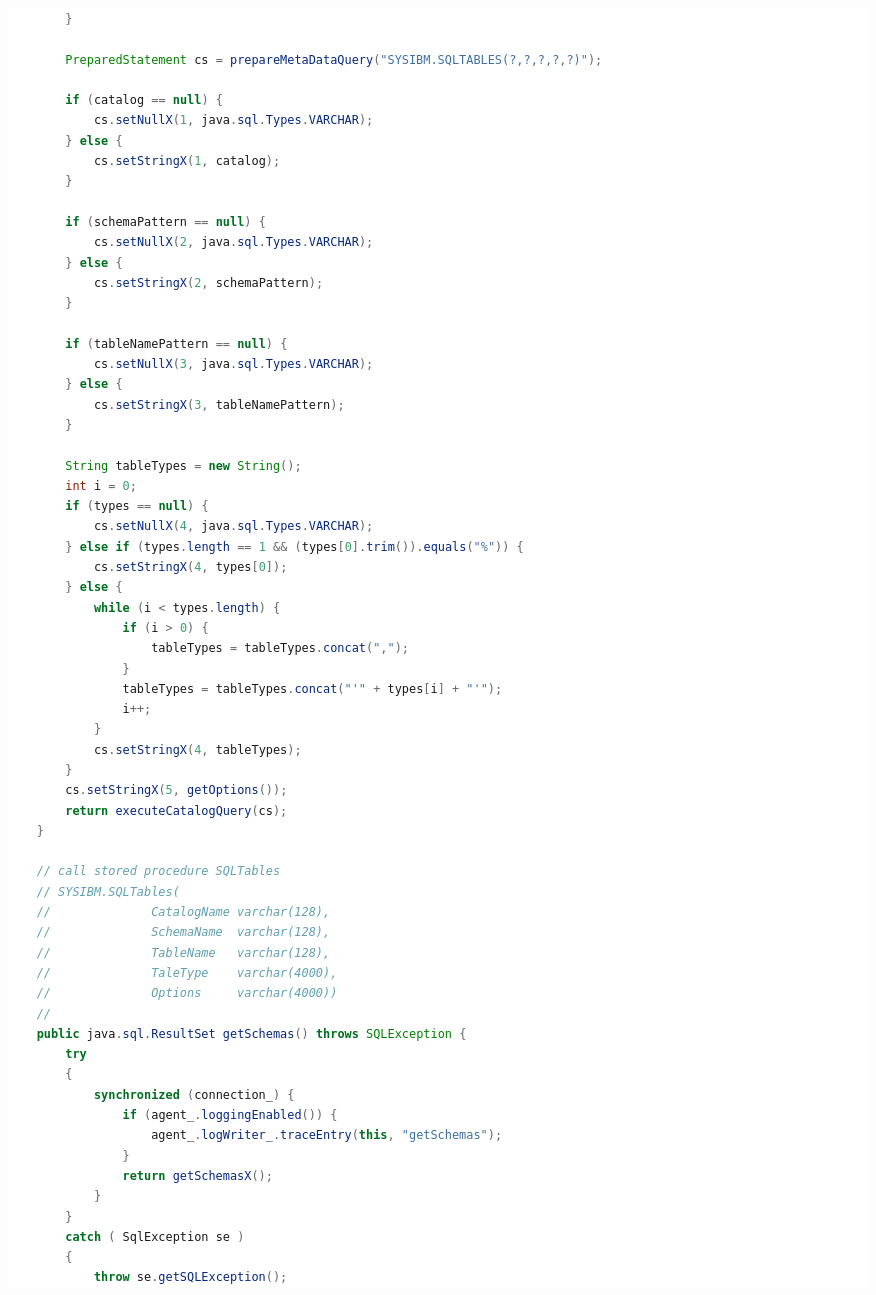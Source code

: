 ```java
        }

        PreparedStatement cs = prepareMetaDataQuery("SYSIBM.SQLTABLES(?,?,?,?,?)");

        if (catalog == null) {
            cs.setNullX(1, java.sql.Types.VARCHAR);
        } else {
            cs.setStringX(1, catalog);
        }

        if (schemaPattern == null) {
            cs.setNullX(2, java.sql.Types.VARCHAR);
        } else {
            cs.setStringX(2, schemaPattern);
        }

        if (tableNamePattern == null) {
            cs.setNullX(3, java.sql.Types.VARCHAR);
        } else {
            cs.setStringX(3, tableNamePattern);
        }

        String tableTypes = new String();
        int i = 0;
        if (types == null) {
            cs.setNullX(4, java.sql.Types.VARCHAR);
        } else if (types.length == 1 && (types[0].trim()).equals("%")) {
            cs.setStringX(4, types[0]);
        } else {
            while (i < types.length) {
                if (i > 0) {
                    tableTypes = tableTypes.concat(",");
                }
                tableTypes = tableTypes.concat("'" + types[i] + "'");
                i++;
            }
            cs.setStringX(4, tableTypes);
        }
        cs.setStringX(5, getOptions());
        return executeCatalogQuery(cs);
    }

    // call stored procedure SQLTables
    // SYSIBM.SQLTables(
    //              CatalogName varchar(128),
    //              SchemaName  varchar(128),
    //              TableName   varchar(128),
    //              TaleType    varchar(4000),
    //              Options     varchar(4000))
    //
    public java.sql.ResultSet getSchemas() throws SQLException {
        try
        {
            synchronized (connection_) {
                if (agent_.loggingEnabled()) {
                    agent_.logWriter_.traceEntry(this, "getSchemas");
                }
                return getSchemasX();
            }
        }
        catch ( SqlException se )
        {
            throw se.getSQLException();
```